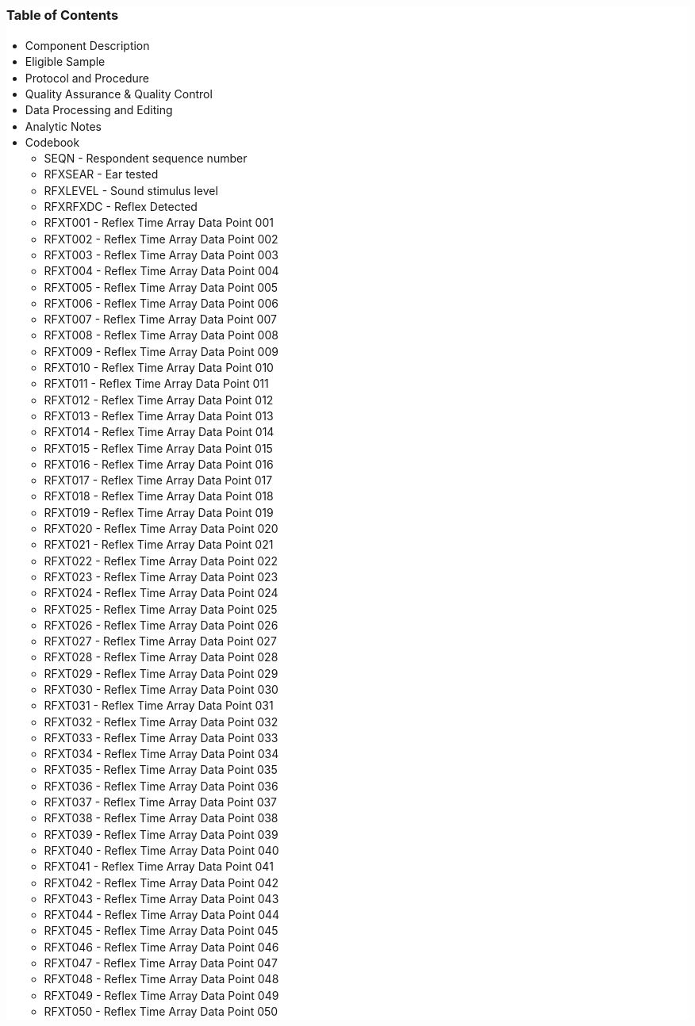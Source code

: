### Table of Contents

  * Component Description
  * Eligible Sample
  * Protocol and Procedure
  * Quality Assurance & Quality Control
  * Data Processing and Editing
  * Analytic Notes
  * Codebook
    * SEQN - Respondent sequence number
    * RFXSEAR - Ear tested
    * RFXLEVEL - Sound stimulus level
    * RFXRFXDC - Reflex Detected
    * RFXT001 - Reflex Time Array Data Point 001
    * RFXT002 - Reflex Time Array Data Point 002
    * RFXT003 - Reflex Time Array Data Point 003
    * RFXT004 - Reflex Time Array Data Point 004
    * RFXT005 - Reflex Time Array Data Point 005
    * RFXT006 - Reflex Time Array Data Point 006
    * RFXT007 - Reflex Time Array Data Point 007
    * RFXT008 - Reflex Time Array Data Point 008
    * RFXT009 - Reflex Time Array Data Point 009
    * RFXT010 - Reflex Time Array Data Point 010
    * RFXT011 - Reflex Time Array Data Point 011
    * RFXT012 - Reflex Time Array Data Point 012
    * RFXT013 - Reflex Time Array Data Point 013
    * RFXT014 - Reflex Time Array Data Point 014
    * RFXT015 - Reflex Time Array Data Point 015
    * RFXT016 - Reflex Time Array Data Point 016
    * RFXT017 - Reflex Time Array Data Point 017
    * RFXT018 - Reflex Time Array Data Point 018
    * RFXT019 - Reflex Time Array Data Point 019
    * RFXT020 - Reflex Time Array Data Point 020
    * RFXT021 - Reflex Time Array Data Point 021
    * RFXT022 - Reflex Time Array Data Point 022
    * RFXT023 - Reflex Time Array Data Point 023
    * RFXT024 - Reflex Time Array Data Point 024
    * RFXT025 - Reflex Time Array Data Point 025
    * RFXT026 - Reflex Time Array Data Point 026
    * RFXT027 - Reflex Time Array Data Point 027
    * RFXT028 - Reflex Time Array Data Point 028
    * RFXT029 - Reflex Time Array Data Point 029
    * RFXT030 - Reflex Time Array Data Point 030
    * RFXT031 - Reflex Time Array Data Point 031
    * RFXT032 - Reflex Time Array Data Point 032
    * RFXT033 - Reflex Time Array Data Point 033
    * RFXT034 - Reflex Time Array Data Point 034
    * RFXT035 - Reflex Time Array Data Point 035
    * RFXT036 - Reflex Time Array Data Point 036
    * RFXT037 - Reflex Time Array Data Point 037
    * RFXT038 - Reflex Time Array Data Point 038
    * RFXT039 - Reflex Time Array Data Point 039
    * RFXT040 - Reflex Time Array Data Point 040
    * RFXT041 - Reflex Time Array Data Point 041
    * RFXT042 - Reflex Time Array Data Point 042
    * RFXT043 - Reflex Time Array Data Point 043
    * RFXT044 - Reflex Time Array Data Point 044
    * RFXT045 - Reflex Time Array Data Point 045
    * RFXT046 - Reflex Time Array Data Point 046
    * RFXT047 - Reflex Time Array Data Point 047
    * RFXT048 - Reflex Time Array Data Point 048
    * RFXT049 - Reflex Time Array Data Point 049
    * RFXT050 - Reflex Time Array Data Point 050